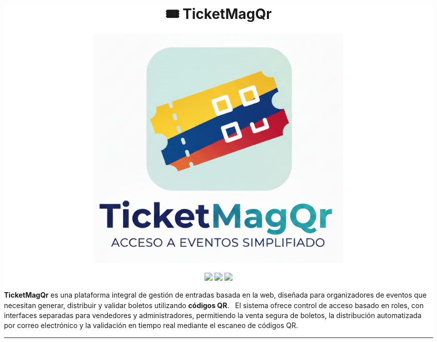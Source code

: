 <h1 align="center">🎟️ TicketMagQr</h1>

<p align="center">
  <img src="docs/demo.png" alt="TicketMagQr" width="500">
</p>

<p align="center">
  <img src="https://img.shields.io/badge/version-1.0.0-blue.svg">
  <img src="https://img.shields.io/badge/python-3.7%2B-brightgreen">
  <img src="https://img.shields.io/badge/license-Propietaria-red">
</p>

**TicketMagQr** es una plataforma integral de gestión de entradas basada en la web, diseñada para organizadores de eventos que necesitan generar, distribuir y validar boletos utilizando **códigos QR**.  
El sistema ofrece control de acceso basado en roles, con interfaces separadas para vendedores y administradores, permitiendo la venta segura de boletos, la distribución automatizada por correo electrónico y la validación en tiempo real mediante el escaneo de códigos QR.

-----

